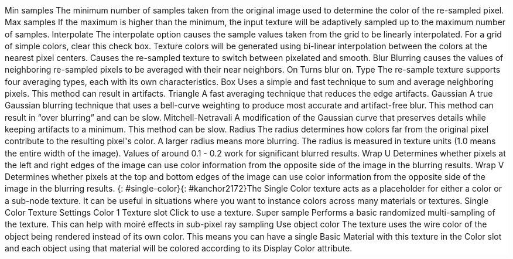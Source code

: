Min samples
The minimum number of samples taken from the original image used to determine the color of the re-sampled pixel.
Max samples
If the maximum is higher than the minimum, the input texture will be adaptively sampled up to the maximum number of samples.
Interpolate
The interpolate option causes the sample values taken from the grid to be linearly interpolated. For a grid of simple colors, clear this check box.
Texture colors will be generated using bi-linear interpolation between the colors at the nearest pixel centers. Causes the re-sampled texture to switch between pixelated and smooth.
Blur
Blurring causes the values of neighboring re-sampled pixels to be averaged with their near neighbors.
On
Turns blur on.
Type
The re-sample texture supports four averaging types, each with its own characteristics.
Box
Uses a simple and fast technique to sum and average neighboring pixels. This method can result in artifacts.
Triangle
A fast averaging technique that reduces the edge artifacts.
Gaussian
A true Gaussian blurring technique that uses a bell-curve weighting to produce most accurate and artifact-free blur. This method can result in “over blurring” and can be slow.
Mitchell-Netravali
A modification of the Gaussian curve that preserves details while keeping artifacts to a minimum. This method can be slow.
Radius
The radius determines how colors far from the original pixel contribute to the resulting pixel's color. A larger radius means more blurring. The radius is measured in texture units (1.0 means the entire width of the image). Values of around 0.1 - 0.2 work for significant blurred results.
Wrap U
Determines whether pixels at the left and right edges of the image can use color information from the opposite side of the image in the blurring results.
Wrap V
Determines whether pixels at the top and bottom edges of the image can use color information from the opposite side of the image in the blurring results.
{: #single-color}{: #kanchor2172}The Single Color texture acts as a placeholder for either a color or a sub-node texture. It can be useful in situations where you want to instance colors across many materials or textures.
Single Color Texture Settings
Color 1
Texture slot
Click to use a texture.
Super sample
Performs a basic randomized multi-sampling of the texture. This can help with moiré effects in sub-pixel ray sampling
Use object color
The texture uses the wire color of the object being rendered instead of its own color. This means you can have a single Basic Material with this texture in the Color slot and each object using that material will be colored according to its Display Color attribute.